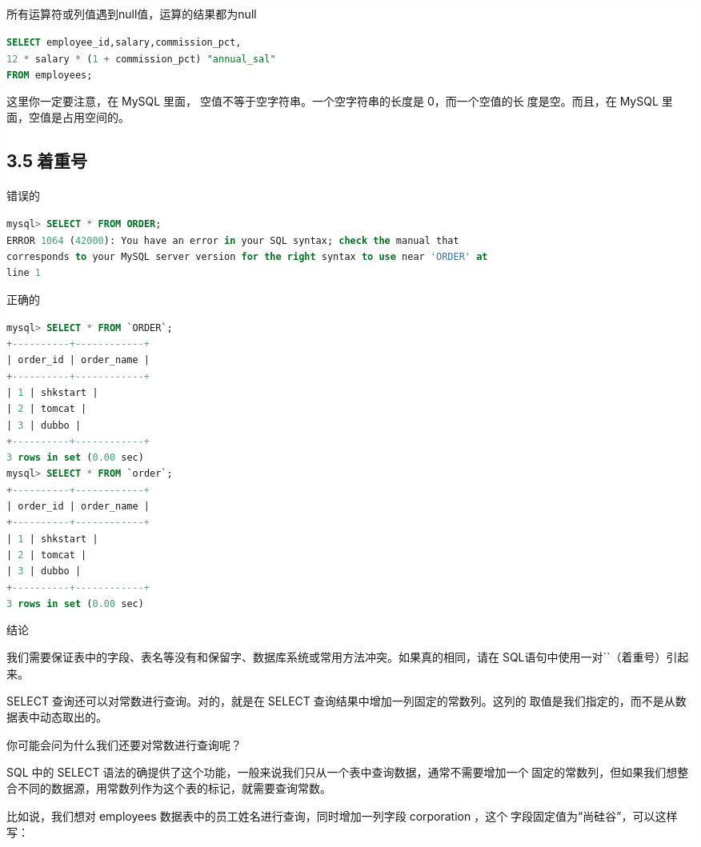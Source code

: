 所有运算符或列值遇到null值，运算的结果都为null

```sql
SELECT employee_id,salary,commission_pct,
12 * salary * (1 + commission_pct) "annual_sal"
FROM employees;
```

这里你一定要注意，在 MySQL 里面， 空值不等于空字符串。一个空字符串的长度是 0，而一个空值的长 度是空。而且，在 MySQL 里面，空值是占用空间的。



## 3.5 着重号

错误的

```sql
mysql> SELECT * FROM ORDER;
ERROR 1064 (42000): You have an error in your SQL syntax; check the manual that
corresponds to your MySQL server version for the right syntax to use near 'ORDER' at
line 1
```

正确的

```sql
mysql> SELECT * FROM `ORDER`;
+----------+------------+
| order_id | order_name |
+----------+------------+
| 1 | shkstart |
| 2 | tomcat |
| 3 | dubbo |
+----------+------------+
3 rows in set (0.00 sec)
mysql> SELECT * FROM `order`;
+----------+------------+
| order_id | order_name |
+----------+------------+
| 1 | shkstart |
| 2 | tomcat |
| 3 | dubbo |
+----------+------------+
3 rows in set (0.00 sec)
```

结论

我们需要保证表中的字段、表名等没有和保留字、数据库系统或常用方法冲突。如果真的相同，请在 SQL语句中使用一对``（着重号）引起来。

SELECT 查询还可以对常数进行查询。对的，就是在 SELECT 查询结果中增加一列固定的常数列。这列的 取值是我们指定的，而不是从数据表中动态取出的。 

你可能会问为什么我们还要对常数进行查询呢？ 

SQL 中的 SELECT 语法的确提供了这个功能，一般来说我们只从一个表中查询数据，通常不需要增加一个 固定的常数列，但如果我们想整合不同的数据源，用常数列作为这个表的标记，就需要查询常数。 

比如说，我们想对 employees 数据表中的员工姓名进行查询，同时增加一列字段 corporation ，这个 字段固定值为“尚硅谷”，可以这样写：
